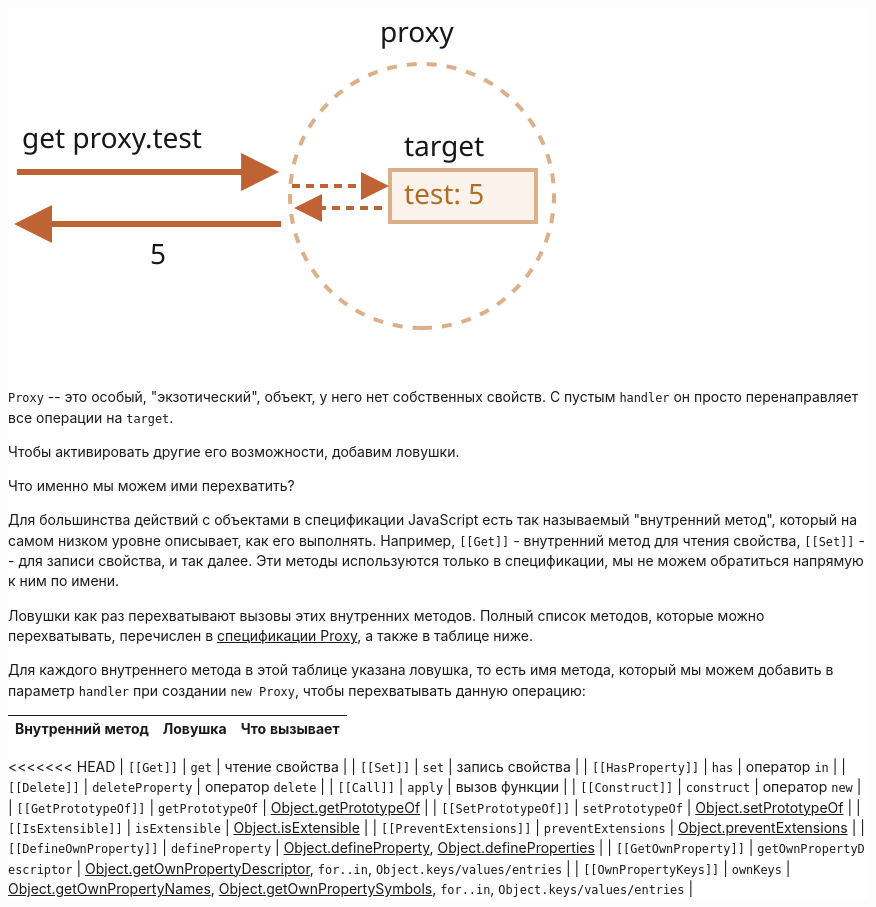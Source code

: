![](proxy.svg)

`Proxy` -- это особый, "экзотический", объект, у него нет собственных свойств. С пустым `handler` он просто перенаправляет все операции на `target`.

Чтобы активировать другие его возможности, добавим ловушки.

Что именно мы можем ими перехватить?

Для большинства действий с объектами в спецификации JavaScript есть так называемый "внутренний метод", который на самом низком уровне описывает, как его выполнять. Например, `[[Get]]` - внутренний метод для чтения свойства, `[[Set]]` -- для записи свойства, и так далее. Эти методы используются только в спецификации, мы не можем обратиться напрямую к ним по имени.

Ловушки как раз перехватывают вызовы этих внутренних методов. Полный список методов, которые можно перехватывать, перечислен в [спецификации Proxy](https://tc39.es/ecma262/#sec-proxy-object-internal-methods-and-internal-slots), а также в таблице ниже.

Для каждого внутреннего метода в этой таблице указана ловушка, то есть имя метода, который мы можем добавить в параметр `handler` при создании `new Proxy`, чтобы перехватывать данную операцию:

| Внутренний метод | Ловушка | Что вызывает |
|-----------------|----------------|-------------|
<<<<<<< HEAD
| `[[Get]]` | `get` | чтение свойства |
| `[[Set]]` | `set` | запись свойства |
| `[[HasProperty]]` | `has` | оператор `in` |
| `[[Delete]]` | `deleteProperty` | оператор `delete` |
| `[[Call]]` | `apply` | вызов функции |
| `[[Construct]]` | `construct` | оператор `new` |
| `[[GetPrototypeOf]]` | `getPrototypeOf` | [Object.getPrototypeOf](https://developer.mozilla.org/ru/docs/Web/JavaScript/Reference/Global_Objects/Object/getPrototypeOf) |
| `[[SetPrototypeOf]]` | `setPrototypeOf` | [Object.setPrototypeOf](https://developer.mozilla.org/ru/docs/Web/JavaScript/Reference/Global_Objects/Object/setPrototypeOf) |
| `[[IsExtensible]]` | `isExtensible` | [Object.isExtensible](https://developer.mozilla.org/ru/docs/Web/JavaScript/Reference/Global_Objects/Object/isExtensible) |
| `[[PreventExtensions]]` | `preventExtensions` | [Object.preventExtensions](https://developer.mozilla.org/ru/docs/Web/JavaScript/Reference/Global_Objects/Object/preventExtensions) |
| `[[DefineOwnProperty]]` | `defineProperty` | [Object.defineProperty](https://developer.mozilla.org/ru/docs/Web/JavaScript/Reference/Global_Objects/Object/defineProperty), [Object.defineProperties](https://developer.mozilla.org/ru/docs/Web/JavaScript/Reference/Global_Objects/Object/defineProperties) |
| `[[GetOwnProperty]]` | `getOwnPropertyDescriptor` | [Object.getOwnPropertyDescriptor](https://developer.mozilla.org/ru/docs/Web/JavaScript/Reference/Global_Objects/Object/getOwnPropertyDescriptor), `for..in`, `Object.keys/values/entries` |
| `[[OwnPropertyKeys]]` | `ownKeys` | [Object.getOwnPropertyNames](https://developer.mozilla.org/ru/docs/Web/JavaScript/Reference/Global_Objects/Object/getOwnPropertyNames), [Object.getOwnPropertySymbols](https://developer.mozilla.org/ru/docs/Web/JavaScript/Reference/Global_Objects/Object/getOwnPropertySymbols), `for..in`, `Object.keys/values/entries` |
